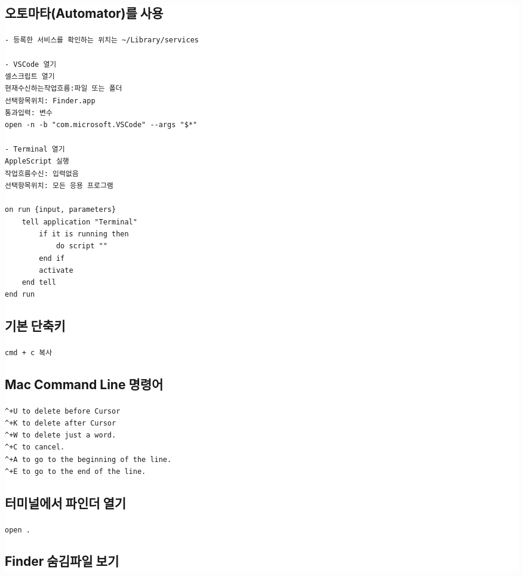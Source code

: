 ## 오토마타(Automator)를 사용

```
- 등록한 서비스를 확인하는 위치는 ~/Library/services

- VSCode 열기
셀스크립트 열기
현재수신하는작업흐름:파일 또는 폴더
선택항목위치: Finder.app
통과입력: 변수
open -n -b "com.microsoft.VSCode" --args "$*"

- Terminal 열기
AppleScript 실행
작업흐름수신: 입력없음
선택항목위치: 모든 응용 프로그램

on run {input, parameters}
	tell application "Terminal"
		if it is running then
			do script ""
		end if
		activate
	end tell
end run
```

## 기본 단축키

```
cmd + c 복사
```

## Mac Command Line 명령어

```
^+U to delete before Cursor
^+K to delete after Cursor
^+W to delete just a word.
^+C to cancel.
^+A to go to the beginning of the line.
^+E to go to the end of the line.
```

## 터미널에서 파인더 열기

```
open .
```

## Finder 숨김파일 보기
